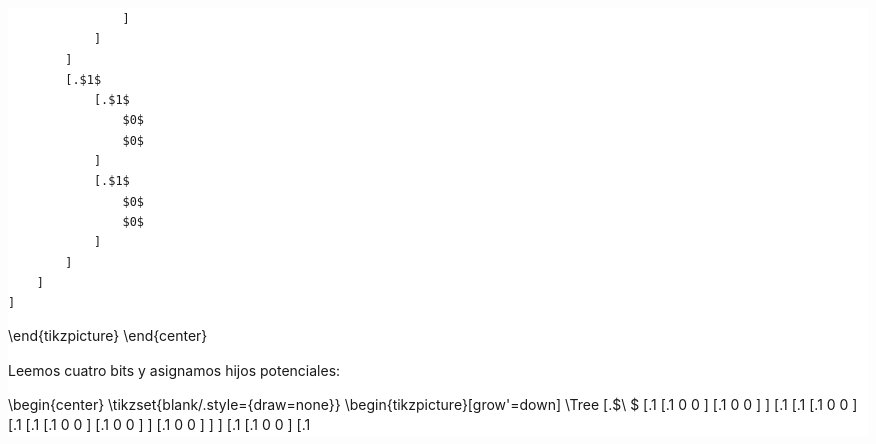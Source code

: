 					]
				]
			]
			[.$1$
				[.$1$
					$0$
					$0$
				]
				[.$1$
					$0$
					$0$
				]
			]
		]
	]
\end{tikzpicture}
\end{center}

Leemos cuatro bits y asignamos hijos potenciales:

\begin{center}
\tikzset{blank/.style={draw=none}}
\begin{tikzpicture}[grow'=down]
\Tree
	[.$\ $
		[.$1$
			[.$1$
				$0$
				$0$
			]
			[.$1$
				$0$
				$0$
			]
		]
		[.$1$
			[.$1$
				[.$1$
					$0$
					$0$
				]
				[.$1$
					[.$1$
						[.$1$
							$0$
							$0$
						]
						[.$1$
							$0$
							$0$
						]
					]
					[.$1$
						$0$
						$0$
					]
				]
			]
			[.$1$
				[.$1$
					$0$
					$0$
				]
				[.$1$

[^ordennivel]: También podríamos identificarlos convirtiendo la secuencia de bits que los identifica a un número decimal, de forma que la secuencia $[0,0,1,0]$ pasaría a ser el nodo $2$ del nivel $4$.
[^arbolejemplo]: Este árbol se encuentra ilustrado como ejemplo de árboles de expresión en la transparencia 25 del material de clase.
[^completo]: Si le faltan más nodos que el posicionado más a la derecha, pero todos a la derecha del último nodo, no se trata de un árbol binario completo estrcictamente hablando, pero presenta el mismo problema que uno que cumpla dicha propiedad.